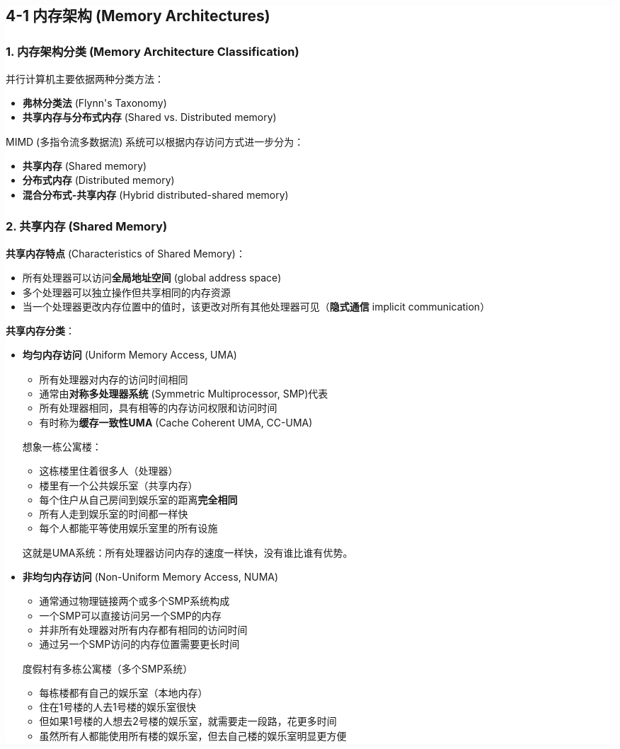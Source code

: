   

## 4-1 内存架构 (Memory Architectures)

### 1. 内存架构分类 (Memory Architecture Classification)

并行计算机主要依据两种分类方法：

- **弗林分类法** (Flynn's Taxonomy)
- **共享内存与分布式内存** (Shared vs. Distributed memory)

MIMD (多指令流多数据流) 系统可以根据内存访问方式进一步分为：

- **共享内存** (Shared memory)
- **分布式内存** (Distributed memory)
- **混合分布式-共享内存** (Hybrid distributed-shared memory)

### 2. 共享内存 (Shared Memory)

**共享内存特点** (Characteristics of Shared Memory)：

- 所有处理器可以访问**全局地址空间** (global address space)
- 多个处理器可以独立操作但共享相同的内存资源
- 当一个处理器更改内存位置中的值时，该更改对所有其他处理器可见（**隐式通信** implicit communication）

**共享内存分类**：

- **均匀内存访问** (Uniform Memory Access, UMA)
    
    - 所有处理器对内存的访问时间相同
    - 通常由**对称多处理器系统** (Symmetric Multiprocessor, SMP)代表
    - 所有处理器相同，具有相等的内存访问权限和访问时间
    - 有时称为**缓存一致性UMA** (Cache Coherent UMA, CC-UMA)
    
    想象一栋公寓楼：
    
    - 这栋楼里住着很多人（处理器）
    - 楼里有一个公共娱乐室（共享内存）
    - 每个住户从自己房间到娱乐室的距离**完全相同**
    - 所有人走到娱乐室的时间都一样快
    - 每个人都能平等使用娱乐室里的所有设施
    
    这就是UMA系统：所有处理器访问内存的速度一样快，没有谁比谁有优势。
    
- **非均匀内存访问** (Non-Uniform Memory Access, NUMA)
    
    - 通常通过物理链接两个或多个SMP系统构成
    - 一个SMP可以直接访问另一个SMP的内存
    - 并非所有处理器对所有内存都有相同的访问时间
    - 通过另一个SMP访问的内存位置需要更长时间
    
      
    
    度假村有多栋公寓楼（多个SMP系统）
    
    - 每栋楼都有自己的娱乐室（本地内存）
    - 住在1号楼的人去1号楼的娱乐室很快
    - 但如果1号楼的人想去2号楼的娱乐室，就需要走一段路，花更多时间
    - 虽然所有人都能使用所有楼的娱乐室，但去自己楼的娱乐室明显更方便
    